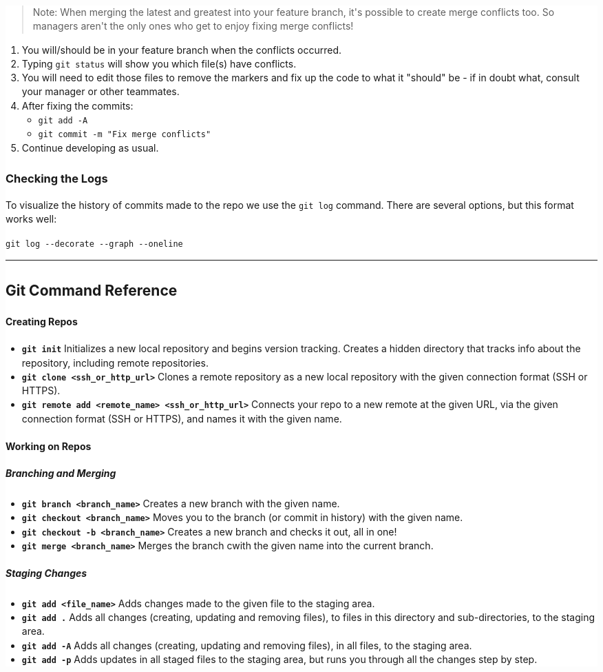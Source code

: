 >Note: When merging the latest and greatest into your feature branch, it's possible to create merge conflicts too. So managers aren't the only ones who get to enjoy fixing merge conflicts!

1. You will/should be in your feature branch when the conflicts occurred.
2. Typing `git status` will show you which file(s) have conflicts.
3. You will need to edit those files to remove the markers and fix up the code to what it "should" be - if in doubt what, consult your manager or other teammates.
4. After fixing the commits:
	- `git add -A`
	- `git commit -m "Fix merge conflicts"`
5. Continue developing as usual.

### Checking the Logs

To visualize the history of commits made to the repo we use the `git log` command. There are several options, but this format works well:

`git log --decorate --graph --oneline`

---

## Git Command Reference

#### Creating Repos

- **`git init`** Initializes a new local repository and begins version
  tracking. Creates a hidden directory that tracks info about the repository,
  including remote repositories.
- **`git clone <ssh_or_http_url>`** Clones a remote repository as a new local
  repository with the given connection format (SSH or HTTPS).
- **`git remote add <remote_name> <ssh_or_http_url>`** Connects your repo to
  a new remote at the given URL, via the given connection format
  (SSH or HTTPS), and names it with the given name.

#### Working on Repos

##### Branching and Merging

- **`git branch <branch_name>`** Creates a new branch with the given name.
- **`git checkout <branch_name>`** Moves you to the branch (or commit in
  history) with the given name.
- **`git checkout -b <branch_name>`** Creates a new branch and checks it
  out, all in one!
- **`git merge <branch_name>`** Merges the branch cwith the given name into
  the current branch.

##### Staging Changes

- **`git add <file_name>`** Adds changes made to the given file to 
  the staging area.
- **`git add .`** Adds all changes (creating, updating and removing files),
  to files in this directory and sub-directories, to the staging area.
- **`git add -A`** Adds all changes (creating, updating and removing files),
  in all files, to the staging area.
- **`git add -p`** Adds updates in all staged files to the staging area,
  but runs you through all the changes step by step.
